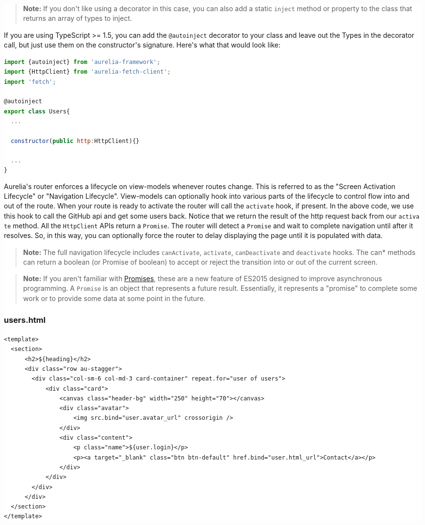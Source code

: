 > **Note:** If you don't like using a decorator in this case, you can also add a static `inject` method or property to the class that returns an array of types to inject.

If you are using TypeScript >= 1.5, you can add the `@autoinject` decorator to your class and leave out the Types in the decorator call, but just use them on the constructor's signature. Here's what that would look like:

```javascript
import {autoinject} from 'aurelia-framework';
import {HttpClient} from 'aurelia-fetch-client';
import 'fetch';

@autoinject
export class Users{
  ...

  constructor(public http:HttpClient){}

  ...
}
```

Aurelia's router enforces a lifecycle on view-models whenever routes change. This is referred to as the "Screen Activation Lifecycle" or "Navigation Lifecycle". View-models can optionally hook into various parts of the lifecycle to control flow into and out of the route. When your route is ready to activate the router will call the `activate` hook, if present. In the above code, we use this hook to call the GitHub api and get some users back. Notice that we return the result of the http request back from our `activate` method. All the `HttpClient` APIs return a `Promise`. The router will detect a `Promise` and wait to complete navigation until after it resolves. So, in this way, you can optionally force the router to delay displaying the page until it is populated with data.

>**Note:** The full navigation lifecycle includes `canActivate`, `activate`, `canDeactivate` and `deactivate` hooks. The can* methods can return a boolean (or Promise of boolean) to accept or reject the transition into or out of the current screen.

>**Note:** If you aren't familiar with [Promises](http://www.html5rocks.com/en/tutorials/es6/promises/), these are a new feature of ES2015 designed to improve asynchronous programming. A `Promise` is an object that represents a future result. Essentially, it represents a "promise" to complete some work or to provide some data at some point in the future.

### users.html

```markup
<template>
  <section>
      <h2>${heading}</h2>
      <div class="row au-stagger">
        <div class="col-sm-6 col-md-3 card-container" repeat.for="user of users">
            <div class="card">
                <canvas class="header-bg" width="250" height="70"></canvas>
                <div class="avatar">
                    <img src.bind="user.avatar_url" crossorigin />
                </div>
                <div class="content">
                    <p class="name">${user.login}</p>
                    <p><a target="_blank" class="btn btn-default" href.bind="user.html_url">Contact</a></p>
                </div>
            </div>
        </div>
      </div>
  </section>
</template>
```

